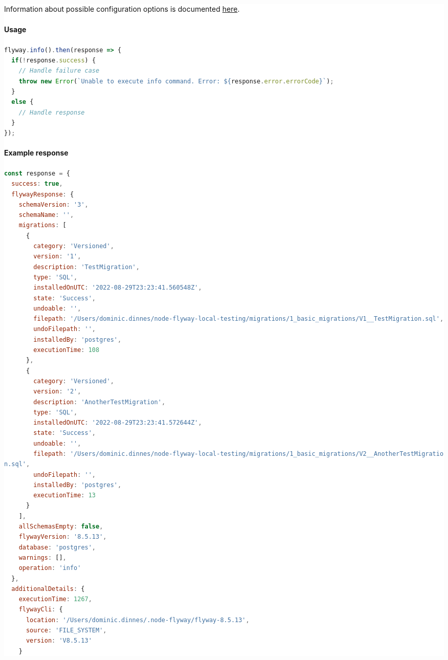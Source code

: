 Information about possible configuration options is documented [here](#configuration-options).
#### Usage
```ts
flyway.info().then(response => {
  if(!response.success) {
    // Handle failure case
    throw new Error(`Unable to execute info command. Error: ${response.error.errorCode}`);
  }
  else {
    // Handle response
  }
});
```
#### Example response
```js
const response = {
  success: true,
  flywayResponse: {
    schemaVersion: '3',
    schemaName: '',
    migrations: [
      {
        category: 'Versioned',
        version: '1',
        description: 'TestMigration',
        type: 'SQL',
        installedOnUTC: '2022-08-29T23:23:41.560548Z',
        state: 'Success',
        undoable: '',
        filepath: '/Users/dominic.dinnes/node-flyway-local-testing/migrations/1_basic_migrations/V1__TestMigration.sql',
        undoFilepath: '',
        installedBy: 'postgres',
        executionTime: 108
      },
      {
        category: 'Versioned',
        version: '2',
        description: 'AnotherTestMigration',
        type: 'SQL',
        installedOnUTC: '2022-08-29T23:23:41.572644Z',
        state: 'Success',
        undoable: '',
        filepath: '/Users/dominic.dinnes/node-flyway-local-testing/migrations/1_basic_migrations/V2__AnotherTestMigration.sql',
        undoFilepath: '',
        installedBy: 'postgres',
        executionTime: 13
      }
    ],
    allSchemasEmpty: false,
    flywayVersion: '8.5.13',
    database: 'postgres',
    warnings: [],
    operation: 'info'
  },
  additionalDetails: {
    executionTime: 1267,
    flywayCli: {
      location: '/Users/dominic.dinnes/.node-flyway/flyway-8.5.13',
      source: 'FILE_SYSTEM',
      version: 'V8.5.13'
    }
```